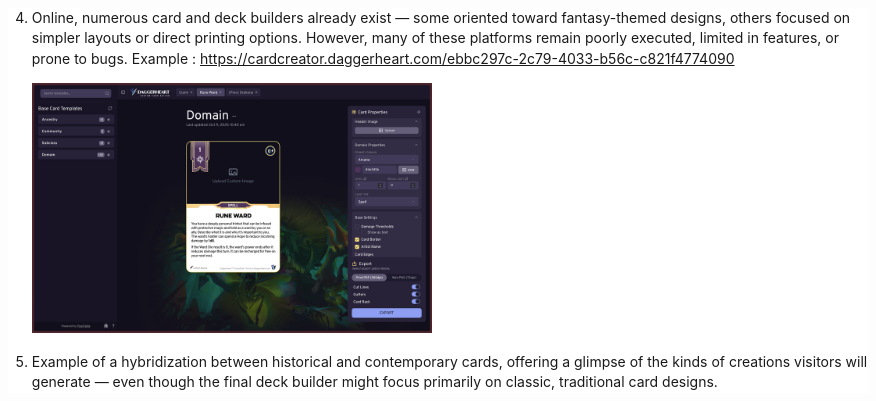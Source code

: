 4. Online, numerous card and deck builders already exist — some oriented toward fantasy-themed designs, others focused on simpler layouts or direct printing options. However, many of these platforms remain poorly executed, limited in features, or prone to bugs.
Example :
https://cardcreator.daggerheart.com/ebbc297c-2c79-4033-b56c-c821f4774090


    <img src="images/existing-deck-builder.png" width="400">

5. Example of a hybridization between historical and contemporary cards, offering a glimpse of the kinds of creations visitors will generate — even though the final deck builder might focus primarily on classic, traditional card designs.
